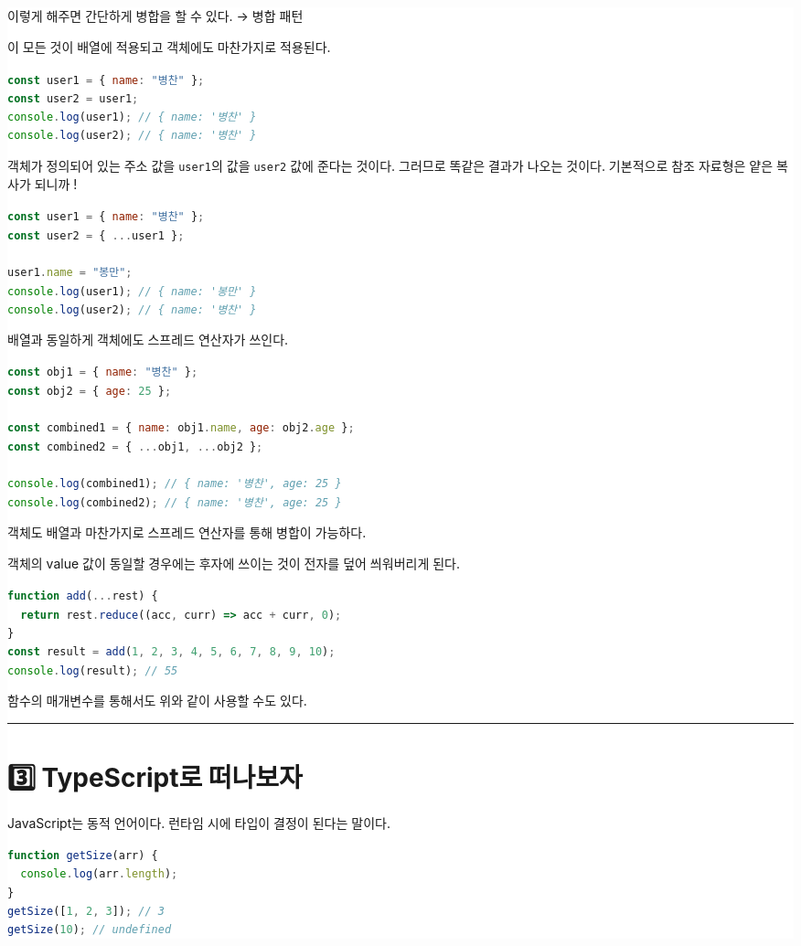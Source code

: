 이렇게 해주면 간단하게 병합을 할 수 있다. → 병합 패턴

이 모든 것이 배열에 적용되고 객체에도 마찬가지로 적용된다.

```js
const user1 = { name: "병찬" };
const user2 = user1;
console.log(user1); // { name: '병찬' }
console.log(user2); // { name: '병찬' }
```

객체가 정의되어 있는 주소 값을 `user1`의 값을 `user2` 값에 준다는 것이다. 그러므로 똑같은 결과가 나오는 것이다. 기본적으로 참조 자료형은 얕은 복사가 되니까 !

```js
const user1 = { name: "병찬" };
const user2 = { ...user1 };

user1.name = "봉만";
console.log(user1); // { name: '봉만' }
console.log(user2); // { name: '병찬' }
```

배열과 동일하게 객체에도 스프레드 연산자가 쓰인다.

```js
const obj1 = { name: "병찬" };
const obj2 = { age: 25 };

const combined1 = { name: obj1.name, age: obj2.age };
const combined2 = { ...obj1, ...obj2 };

console.log(combined1); // { name: '병찬', age: 25 }
console.log(combined2); // { name: '병찬', age: 25 }
```

객체도 배열과 마찬가지로 스프레드 연산자를 통해 병합이 가능하다.

객체의 value 값이 동일할 경우에는 후자에 쓰이는 것이 전자를 덮어 씌워버리게 된다.

```js
function add(...rest) {
  return rest.reduce((acc, curr) => acc + curr, 0);
}
const result = add(1, 2, 3, 4, 5, 6, 7, 8, 9, 10);
console.log(result); // 55
```

함수의 매개변수를 통해서도 위와 같이 사용할 수도 있다.

---

# 3️⃣ TypeScript로 떠나보자

JavaScript는 동적 언어이다. 런타임 시에 타입이 결정이 된다는 말이다.

```js
function getSize(arr) {
  console.log(arr.length);
}
getSize([1, 2, 3]); // 3
getSize(10); // undefined
```
